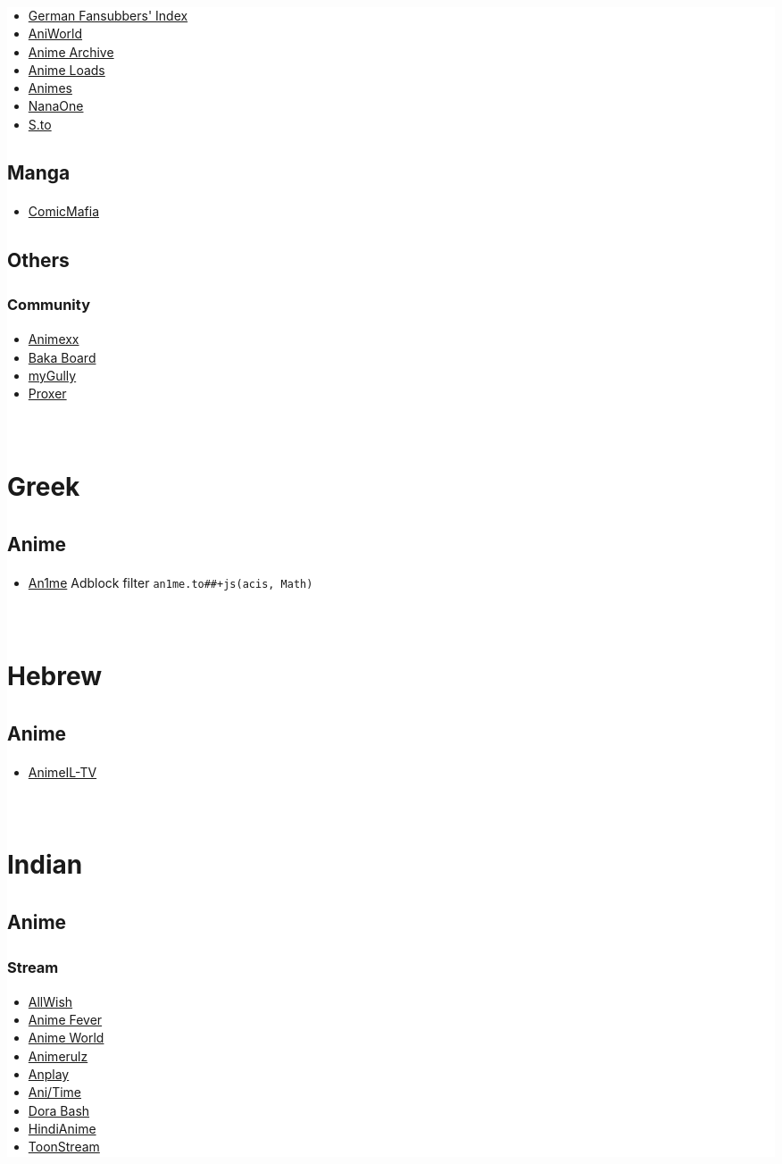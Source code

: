 - [German Fansubbers' Index](https://anime-fansubs.de/)
- [AniWorld](https://aniworld.to/) <Badge type="info" text="Stream" />
- [Anime Archive](https://anime-archive.com/) <Badge type="info" text="DDL" />
- [Anime Loads](https://www.anime-loads.org/) <Badge type="info" text="Stream" /><Badge type="info" text="DDL" />
- [Animes](https://www.animes.so/) <Badge type="info" text="Needs account" /><Badge type="info" text="DDL" />
- [NanaOne](https://nanaone.net/) <Badge type="info" text="DDL" />
- [S.to](https://s.to/) <Badge type="info" text="Stream" />

## Manga

- [ComicMafia](https://comicmafia.to/) <Badge type="info" text="DDL" />

## Others
### Community
- [Animexx](https://www.animexx.de/)
- [Baka Board](https://baka-bewerbung.me/form/jPQXDZ) <Badge type="info" text="Usenet" />
- [myGully](https://mygully.com/) <Badge type="info" text="Needs account" /><Badge type="info" text="DDL" />
- [Proxer](https://proxer.me/)

<br>

# Greek

## Anime
- [An1me](https://an1me.to/) <tooltip>Adblock filter `an1me.to##+js(acis, Math)`</tooltip>

<br>

# Hebrew

## Anime
- [AnimeIL-TV](https://www.animeil-tv.com/)

<br>

# Indian

## Anime

### Stream
- [AllWish](https://all-wish.me/home)
- [Anime Fever](https://animefever.fun/)
- [Anime World](https://anime-world.in/)
- [Animerulz](https://animerulz.pro/home/)
- [Anplay](https://anplay.in/)
- [Ani/Time](https://anitime.aniwow.in/)
- [Dora Bash](https://doraemontheanime.com/)
- [HindiAnime](https://hindianime.fun/)
- [ToonStream](https://toonstream.day/)
